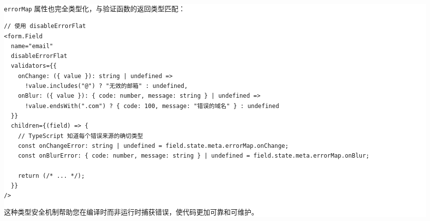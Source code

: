 `errorMap` 属性也完全类型化，与验证函数的返回类型匹配：

```tsx
// 使用 disableErrorFlat
<form.Field
  name="email"
  disableErrorFlat
  validators={{
    onChange: ({ value }): string | undefined =>
      !value.includes("@") ? "无效的邮箱" : undefined,
    onBlur: ({ value }): { code: number, message: string } | undefined =>
      !value.endsWith(".com") ? { code: 100, message: "错误的域名" } : undefined
  }}
  children={(field) => {
    // TypeScript 知道每个错误来源的确切类型
    const onChangeError: string | undefined = field.state.meta.errorMap.onChange;
    const onBlurError: { code: number, message: string } | undefined = field.state.meta.errorMap.onBlur;

    return (/* ... */);
  }}
/>
```

这种类型安全机制帮助您在编译时而非运行时捕获错误，使代码更加可靠和可维护。
